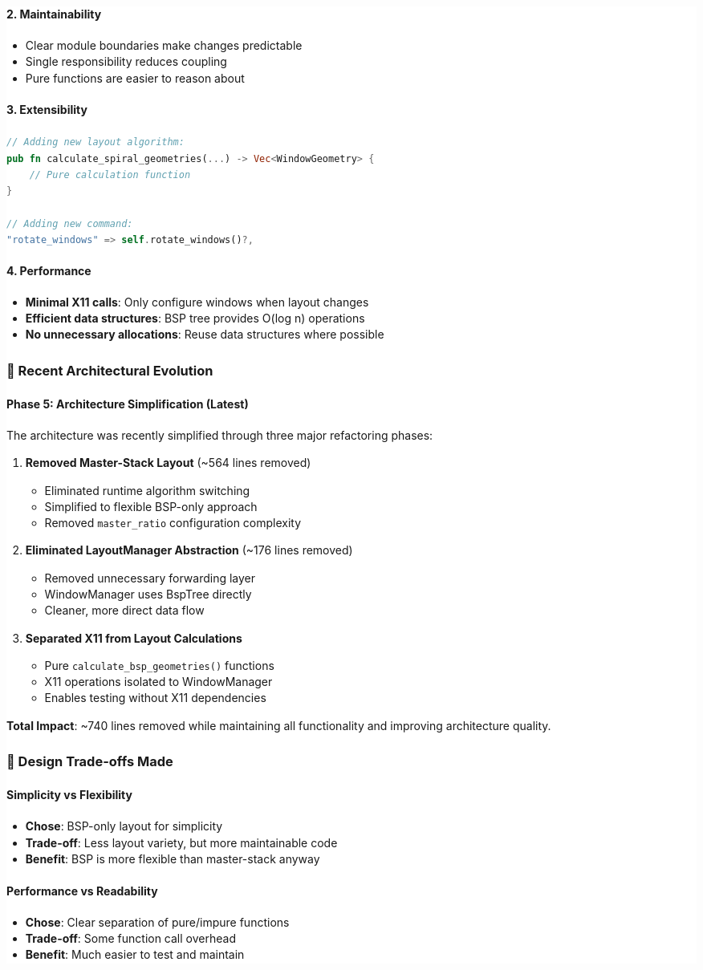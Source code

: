 #### **2. Maintainability**
- Clear module boundaries make changes predictable
- Single responsibility reduces coupling
- Pure functions are easier to reason about

#### **3. Extensibility**
```rust
// Adding new layout algorithm:
pub fn calculate_spiral_geometries(...) -> Vec<WindowGeometry> { 
    // Pure calculation function
}

// Adding new command:
"rotate_windows" => self.rotate_windows()?,
```

#### **4. Performance**
- **Minimal X11 calls**: Only configure windows when layout changes
- **Efficient data structures**: BSP tree provides O(log n) operations
- **No unnecessary allocations**: Reuse data structures where possible

### 🔄 Recent Architectural Evolution

#### **Phase 5: Architecture Simplification (Latest)**
The architecture was recently simplified through three major refactoring phases:

1. **Removed Master-Stack Layout** (~564 lines removed)
   - Eliminated runtime algorithm switching
   - Simplified to flexible BSP-only approach
   - Removed `master_ratio` configuration complexity

2. **Eliminated LayoutManager Abstraction** (~176 lines removed)
   - Removed unnecessary forwarding layer
   - WindowManager uses BspTree directly
   - Cleaner, more direct data flow

3. **Separated X11 from Layout Calculations** 
   - Pure `calculate_bsp_geometries()` functions
   - X11 operations isolated to WindowManager
   - Enables testing without X11 dependencies

**Total Impact**: ~740 lines removed while maintaining all functionality and improving architecture quality.

### 🎯 Design Trade-offs Made

#### **Simplicity vs Flexibility**
- **Chose**: BSP-only layout for simplicity
- **Trade-off**: Less layout variety, but more maintainable code
- **Benefit**: BSP is more flexible than master-stack anyway

#### **Performance vs Readability**  
- **Chose**: Clear separation of pure/impure functions
- **Trade-off**: Some function call overhead
- **Benefit**: Much easier to test and maintain
